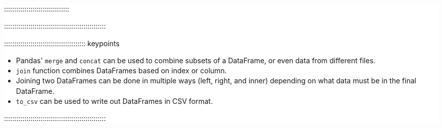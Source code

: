 ::::::::::::::::::::::::::::::::

::::::::::::::::::::::::::::::::::::::::::::::::::


[altair]: https://github.com/ellisonbg/altair
[join-types]: https://blog.codinghorror.com/a-visual-explanation-of-sql-joins/
[seaborn]: https://stanford.edu/~mwaskom/software/seaborn

:::::::::::::::::::::::::::::::::::::::: keypoints

- Pandas' `merge` and `concat` can be used to combine subsets of a DataFrame, or even data from different files.
- `join` function combines DataFrames based on index or column.
- Joining two DataFrames can be done in multiple ways (left, right, and inner) depending on what data must be in the final DataFrame.
- `to_csv` can be used to write out DataFrames in CSV format.

::::::::::::::::::::::::::::::::::::::::::::::::::



